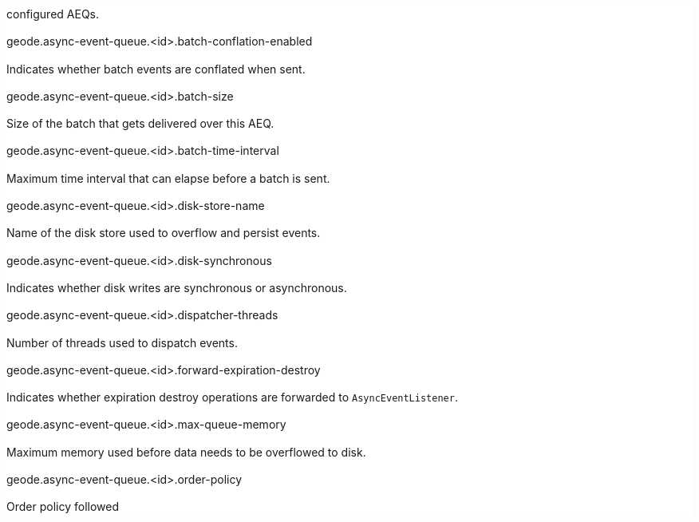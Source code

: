 configured AEQs.</p></td>
</tr>
<tr class="even">
<td
class="tableblock halign-center valign-top"><p>geode.async-event-queue.&lt;id&gt;.batch-conflation-enabled</p></td>
<td class="tableblock halign-left valign-top"><p>Indicates whether batch
events are conflated when sent.</p></td>
</tr>
<tr class="odd">
<td
class="tableblock halign-center valign-top"><p>geode.async-event-queue.&lt;id&gt;.batch-size</p></td>
<td class="tableblock halign-left valign-top"><p>Size of the batch that
gets delivered over this AEQ.</p></td>
</tr>
<tr class="even">
<td
class="tableblock halign-center valign-top"><p>geode.async-event-queue.&lt;id&gt;.batch-time-interval</p></td>
<td class="tableblock halign-left valign-top"><p>Maximum time interval
that can elapse before a batch is sent.</p></td>
</tr>
<tr class="odd">
<td
class="tableblock halign-center valign-top"><p>geode.async-event-queue.&lt;id&gt;.disk-store-name</p></td>
<td class="tableblock halign-left valign-top"><p>Name of the disk store
used to overflow and persist events.</p></td>
</tr>
<tr class="even">
<td
class="tableblock halign-center valign-top"><p>geode.async-event-queue.&lt;id&gt;.disk-synchronous</p></td>
<td class="tableblock halign-left valign-top"><p>Indicates whether disk
writes are synchronous or asynchronous.</p></td>
</tr>
<tr class="odd">
<td
class="tableblock halign-center valign-top"><p>geode.async-event-queue.&lt;id&gt;.dispatcher-threads</p></td>
<td class="tableblock halign-left valign-top"><p>Number of threads used
to dispatch events.</p></td>
</tr>
<tr class="even">
<td
class="tableblock halign-center valign-top"><p>geode.async-event-queue.&lt;id&gt;.forward-expiration-destroy</p></td>
<td class="tableblock halign-left valign-top"><p>Indicates whether
expiration destroy operations are forwarded to
<code>AsyncEventListener</code>.</p></td>
</tr>
<tr class="odd">
<td
class="tableblock halign-center valign-top"><p>geode.async-event-queue.&lt;id&gt;.max-queue-memory</p></td>
<td class="tableblock halign-left valign-top"><p>Maximum memory used
before data needs to be overflowed to disk.</p></td>
</tr>
<tr class="even">
<td
class="tableblock halign-center valign-top"><p>geode.async-event-queue.&lt;id&gt;.order-policy</p></td>
<td class="tableblock halign-left valign-top"><p>Order policy followed